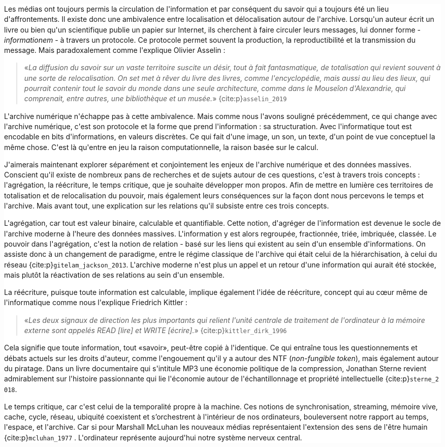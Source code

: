 Les médias ont toujours permis la circulation de l'information et par conséquent du savoir qui a toujours été un lieu d'affrontements. Il existe donc une ambivalence entre localisation et délocalisation autour de l'archive. Lorsqu'un auteur écrit un livre ou bien qu'un scientifique publie un papier sur Internet, ils cherchent à faire circuler leurs messages, lui donner forme - *informationem* - à travers un protocole. Ce protocole permet souvent la production, la reproductibilité et la transmission du message. Mais paradoxalement comme l'explique Olivier Asselin :

> «*La diffusion du savoir sur un vaste territoire suscite un désir, tout à fait fantasmatique, de totalisation qui revient souvent à une sorte de relocalisation. On set met à rêver du livre des livres, comme l'encyclopédie, mais aussi au lieu des lieux, qui pourrait contenir tout le savoir du monde dans une seule architecture, comme dans le Mouseîon d'Alexandrie, qui comprenait, entre autres, une bibliothèque et un musée.*» {cite:p}`asselin_2019`

L'archive numérique n'échappe pas à cette ambivalence. Mais comme nous l'avons souligné précédemment, ce qui change avec l'archive numérique, c'est son protocole et la forme que prend l'information : sa structuration. Avec l'informatique tout est encodable en bits d'informations, en valeurs discrètes. Ce qui fait d'une image, un son, un texte, d'un point de vue conceptuel la même chose. C'est là qu'entre en jeu la raison computationnelle, la raison basée sur le calcul.

J'aimerais maintenant explorer séparément et conjointement les enjeux de l'archive numérique et des données massives. Conscient qu'il existe de nombreux pans de recherches et de sujets autour de ces questions, c'est à travers trois concepts : l'agrégation, la réécriture, le temps critique, que je souhaite développer mon propos. Afin de mettre en lumière ces territoires de totalisation et de relocalisation du pouvoir, mais également leurs conséquences sur la façon dont nous percevons le temps et l'archive. Mais avant tout, une explication sur les relations qu'il subsiste entre ces trois concepts. 

 L'agrégation, car tout est valeur binaire, calculable et quantifiable. Cette notion, d'agréger de l'information est devenue le socle de l'archive moderne à l'heure des données massives. L'information y est alors regroupée, fractionnée, triée, imbriquée, classée. Le pouvoir dans l'agrégation, c'est la notion de relation - basé sur les liens qui existent au sein d'un ensemble d'informations. On assiste donc à un changement de paradigme, entre le régime classique de l'archive qui était celui de la hiérarchisation, à celui du réseau {cite:p}`gitelam_jackson_2013`. L'archive moderne n'est plus un appel et un retour d'une information qui aurait été stockée, mais plutôt la réactivation de ses relations au sein d'un ensemble.

La réécriture, puisque toute information est calculable, implique également l'idée de réécriture, concept qui au cœur même de l'informatique comme nous l'explique Friedrich Kittler :

> «*Les deux signaux de direction les plus importants qui relient l'unité centrale de traitement de l'ordinateur à la mémoire externe sont appelés READ [lire] et WRITE [écrire].*» {cite:p}`kittler_dirk_1996`

Cela signifie que toute information, tout «savoir», peut-être copié à l'identique. Ce qui entraîne tous les questionnements et débats actuels sur les droits d'auteur, comme l'engouement qu'il y a autour des NTF (*non-fungible token*), mais également autour du piratage. Dans un livre documentaire qui s'intitule MP3 une économie politique de la compression, Jonathan Sterne revient admirablement sur l'histoire passionnante qui lie l'économie autour de l'échantillonnage et propriété intellectuelle {cite:p}`sterne_2018`.

Le temps critique, car c'est celui de la temporalité propre à la machine. Ces notions de synchronisation, streaming, mémoire vive, cache, cycle, réseau, ubiquité coexistent et s’orchestrent à l'intérieur de nos ordinateurs, bouleversent notre rapport au temps, l'espace, et l'archive. Car si pour Marshall McLuhan les nouveaux médias représentaient l'extension des sens de l'être humain {cite:p}`mcluhan_1977` . L'ordinateur représente aujourd'hui notre système nerveux central.


[^1]: Aujourd'hui et depuis les révélations d'Edward Snowden, de nombreux procédés sont mis en lumière et montrent qu'il est possible d'obtenir des informations sur le contenu des paquets. Notamment avec des techniques liées à la théorie des graphes qui inspectent l'itinéraire de ces paquets ou des outils de type Deep Packet Inspection qui permettent d'avoir des renseignements sur la nature des informations échangées. Ces actions sont seulement possibles du fait et par des microdécisions qui interromptent la transmission.